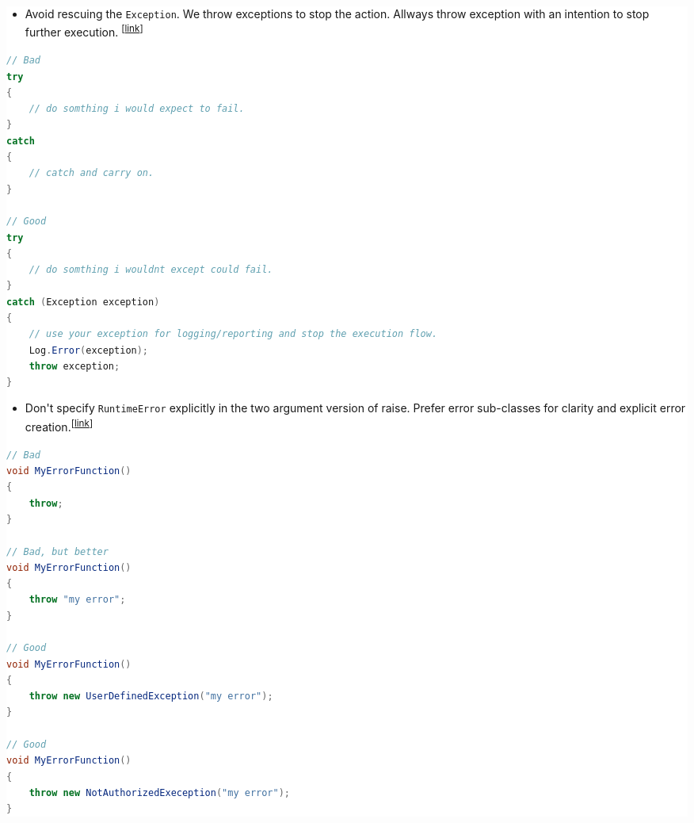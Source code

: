 * <a name="dont-rescue-exception"></a>Avoid rescuing the `Exception`. We throw exceptions to stop the action. Allways throw exception with an intention to stop further execution.
    <sup>[[link](#dont-rescue-exception)]</sup>

```csharp
// Bad
try
{
    // do somthing i would expect to fail.
}
catch
{
    // catch and carry on.
}

// Good
try
{
    // do somthing i wouldnt except could fail.
}
catch (Exception exception)
{
    // use your exception for logging/reporting and stop the execution flow.
    Log.Error(exception);
    throw exception;
}
```

* <a name="redundant-exception"></a>Don't specify `RuntimeError` explicitly in the two argument version of raise. Prefer error sub-classes for clarity and explicit error creation.<sup>[[link](#redundant-exception)]</sup>

```csharp
// Bad
void MyErrorFunction() 
{
    throw;
}

// Bad, but better
void MyErrorFunction() 
{
    throw "my error";
}

// Good
void MyErrorFunction() 
{
    throw new UserDefinedException("my error");
}

// Good
void MyErrorFunction() 
{
    throw new NotAuthorizedExeception("my error");
}
```

